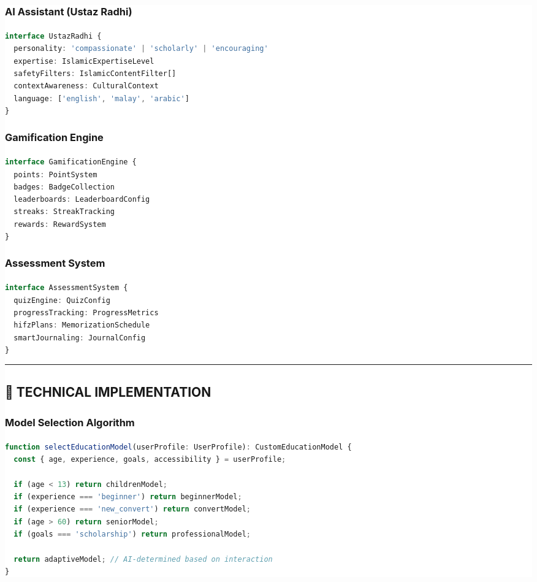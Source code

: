 
### **AI Assistant (Ustaz Radhi)**
```typescript
interface UstazRadhi {
  personality: 'compassionate' | 'scholarly' | 'encouraging'
  expertise: IslamicExpertiseLevel
  safetyFilters: IslamicContentFilter[]
  contextAwareness: CulturalContext
  language: ['english', 'malay', 'arabic']
}
```

### **Gamification Engine**
```typescript
interface GamificationEngine {
  points: PointSystem
  badges: BadgeCollection
  leaderboards: LeaderboardConfig
  streaks: StreakTracking
  rewards: RewardSystem
}
```

### **Assessment System**
```typescript
interface AssessmentSystem {
  quizEngine: QuizConfig
  progressTracking: ProgressMetrics
  hifzPlans: MemorizationSchedule
  smartJournaling: JournalConfig
}
```

---

## 🔧 **TECHNICAL IMPLEMENTATION**

### **Model Selection Algorithm**
```typescript
function selectEducationModel(userProfile: UserProfile): CustomEducationModel {
  const { age, experience, goals, accessibility } = userProfile;

  if (age < 13) return childrenModel;
  if (experience === 'beginner') return beginnerModel;
  if (experience === 'new_convert') return convertModel;
  if (age > 60) return seniorModel;
  if (goals === 'scholarship') return professionalModel;

  return adaptiveModel; // AI-determined based on interaction
}
```
